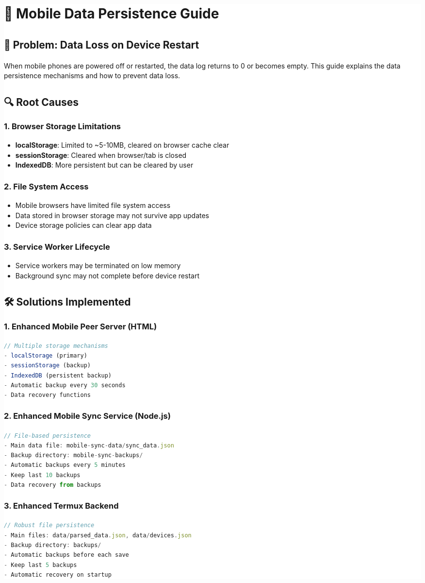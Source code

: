 # 📱 Mobile Data Persistence Guide

## 🚨 Problem: Data Loss on Device Restart

When mobile phones are powered off or restarted, the data log returns to 0 or becomes empty. This guide explains the data persistence mechanisms and how to prevent data loss.

## 🔍 Root Causes

### 1. **Browser Storage Limitations**
- **localStorage**: Limited to ~5-10MB, cleared on browser cache clear
- **sessionStorage**: Cleared when browser/tab is closed
- **IndexedDB**: More persistent but can be cleared by user

### 2. **File System Access**
- Mobile browsers have limited file system access
- Data stored in browser storage may not survive app updates
- Device storage policies can clear app data

### 3. **Service Worker Lifecycle**
- Service workers may be terminated on low memory
- Background sync may not complete before device restart

## 🛠️ Solutions Implemented

### 1. **Enhanced Mobile Peer Server (HTML)**
```javascript
// Multiple storage mechanisms
- localStorage (primary)
- sessionStorage (backup)
- IndexedDB (persistent backup)
- Automatic backup every 30 seconds
- Data recovery functions
```

### 2. **Enhanced Mobile Sync Service (Node.js)**
```javascript
// File-based persistence
- Main data file: mobile-sync-data/sync_data.json
- Backup directory: mobile-sync-backups/
- Automatic backups every 5 minutes
- Keep last 10 backups
- Data recovery from backups
```

### 3. **Enhanced Termux Backend**
```javascript
// Robust file persistence
- Main files: data/parsed_data.json, data/devices.json
- Backup directory: backups/
- Automatic backups before each save
- Keep last 5 backups
- Automatic recovery on startup
```
